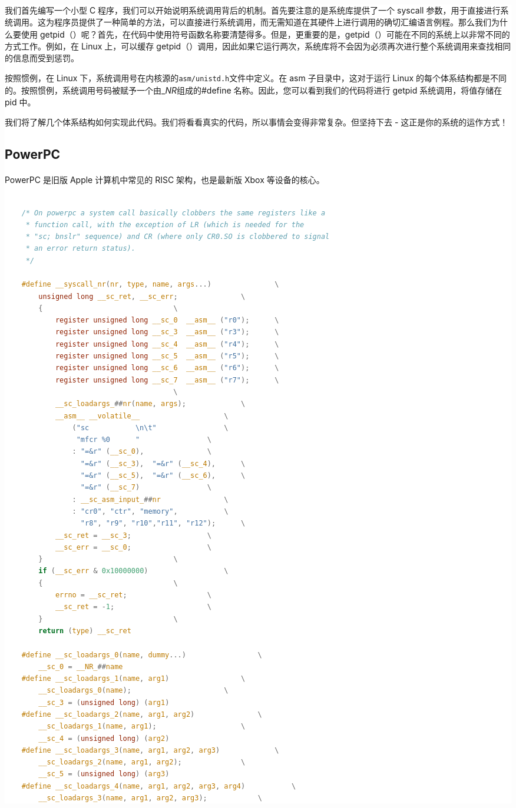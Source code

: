 我们首先编写一个小型 C 程序，我们可以开始说明系统调用背后的机制。首先要注意的是系统库提供了一个 syscall 参数，用于直接进行系统调用。这为程序员提供了一种简单的方法，可以直接进行系统调用，而无需知道在其硬件上进行调用的确切汇编语言例程。那么我们为什么要使用 getpid（）呢？首先，在代码中使用符号函数名称要清楚得多。但是，更重要的是，getpid（）可能在不同的系统上以非常不同的方式工作。例如，在 Linux 上，可以缓存 getpid（）调用，因此如果它运行两次，系统库将不会因为必须再次进行整个系统调用来查找相同的信息而受到惩罚。

按照惯例，在 Linux 下，系统调用号在内核源的`asm/unistd.h`文件中定义。在 asm 子目录中，这对于运行 Linux 的每个体系结构都是不同的。按照惯例，系统调用号码被赋予一个由\_*NR*组成的#define 名称。因此，您可以看到我们的代码将进行 getpid 系统调用，将值存储在 pid 中。

我们将了解几个体系结构如何实现此代码。我们将看看真实的代码，所以事情会变得非常复杂。但坚持下去 - 这正是你的系统的运作方式！

## PowerPC

PowerPC 是旧版 Apple 计算机中常见的 RISC 架构，也是最新版 Xbox 等设备的核心。

```c

    /* On powerpc a system call basically clobbers the same registers like a
     * function call, with the exception of LR (which is needed for the
     * "sc; bnslr" sequence) and CR (where only CR0.SO is clobbered to signal
     * an error return status).
     */

    #define __syscall_nr(nr, type, name, args...)				\
    	unsigned long __sc_ret, __sc_err;				\
    	{								\
    		register unsigned long __sc_0  __asm__ ("r0");		\
    		register unsigned long __sc_3  __asm__ ("r3");		\
    		register unsigned long __sc_4  __asm__ ("r4");		\
    		register unsigned long __sc_5  __asm__ ("r5");		\
    		register unsigned long __sc_6  __asm__ ("r6");		\
    		register unsigned long __sc_7  __asm__ ("r7");		\
    									\
    		__sc_loadargs_##nr(name, args);				\
    		__asm__ __volatile__					\
    			("sc           \n\t"				\
    			 "mfcr %0      "				\
    			: "=&r" (__sc_0),				\
    			  "=&r" (__sc_3),  "=&r" (__sc_4),		\
    			  "=&r" (__sc_5),  "=&r" (__sc_6),		\
    			  "=&r" (__sc_7)				\
    			: __sc_asm_input_##nr				\
    			: "cr0", "ctr", "memory",			\
    			  "r8", "r9", "r10","r11", "r12");		\
    		__sc_ret = __sc_3;					\
    		__sc_err = __sc_0;					\
    	}								\
    	if (__sc_err & 0x10000000)					\
    	{								\
    		errno = __sc_ret;					\
    		__sc_ret = -1;						\
    	}								\
    	return (type) __sc_ret

    #define __sc_loadargs_0(name, dummy...)					\
    	__sc_0 = __NR_##name
    #define __sc_loadargs_1(name, arg1)					\
    	__sc_loadargs_0(name);						\
    	__sc_3 = (unsigned long) (arg1)
    #define __sc_loadargs_2(name, arg1, arg2)				\
    	__sc_loadargs_1(name, arg1);					\
    	__sc_4 = (unsigned long) (arg2)
    #define __sc_loadargs_3(name, arg1, arg2, arg3)				\
    	__sc_loadargs_2(name, arg1, arg2);				\
    	__sc_5 = (unsigned long) (arg3)
    #define __sc_loadargs_4(name, arg1, arg2, arg3, arg4)			\
    	__sc_loadargs_3(name, arg1, arg2, arg3);			\
```